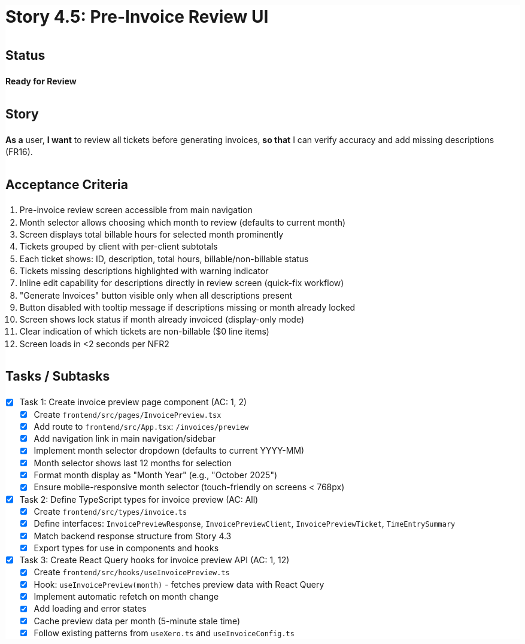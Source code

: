 # Story 4.5: Pre-Invoice Review UI

## Status
**Ready for Review**

## Story
**As a** user,
**I want** to review all tickets before generating invoices,
**so that** I can verify accuracy and add missing descriptions (FR16).

## Acceptance Criteria
1. Pre-invoice review screen accessible from main navigation
2. Month selector allows choosing which month to review (defaults to current month)
3. Screen displays total billable hours for selected month prominently
4. Tickets grouped by client with per-client subtotals
5. Each ticket shows: ID, description, total hours, billable/non-billable status
6. Tickets missing descriptions highlighted with warning indicator
7. Inline edit capability for descriptions directly in review screen (quick-fix workflow)
8. "Generate Invoices" button visible only when all descriptions present
9. Button disabled with tooltip message if descriptions missing or month already locked
10. Screen shows lock status if month already invoiced (display-only mode)
11. Clear indication of which tickets are non-billable ($0 line items)
12. Screen loads in <2 seconds per NFR2

## Tasks / Subtasks

- [x] Task 1: Create invoice preview page component (AC: 1, 2)
  - [x] Create `frontend/src/pages/InvoicePreview.tsx`
  - [x] Add route to `frontend/src/App.tsx`: `/invoices/preview`
  - [x] Add navigation link in main navigation/sidebar
  - [x] Implement month selector dropdown (defaults to current YYYY-MM)
  - [x] Month selector shows last 12 months for selection
  - [x] Format month display as "Month Year" (e.g., "October 2025")
  - [x] Ensure mobile-responsive month selector (touch-friendly on screens < 768px)

- [x] Task 2: Define TypeScript types for invoice preview (AC: All)
  - [x] Create `frontend/src/types/invoice.ts`
  - [x] Define interfaces: `InvoicePreviewResponse`, `InvoicePreviewClient`, `InvoicePreviewTicket`, `TimeEntrySummary`
  - [x] Match backend response structure from Story 4.3
  - [x] Export types for use in components and hooks

- [x] Task 3: Create React Query hooks for invoice preview API (AC: 1, 12)
  - [x] Create `frontend/src/hooks/useInvoicePreview.ts`
  - [x] Hook: `useInvoicePreview(month)` - fetches preview data with React Query
  - [x] Implement automatic refetch on month change
  - [x] Add loading and error states
  - [x] Cache preview data per month (5-minute stale time)
  - [x] Follow existing patterns from `useXero.ts` and `useInvoiceConfig.ts`
